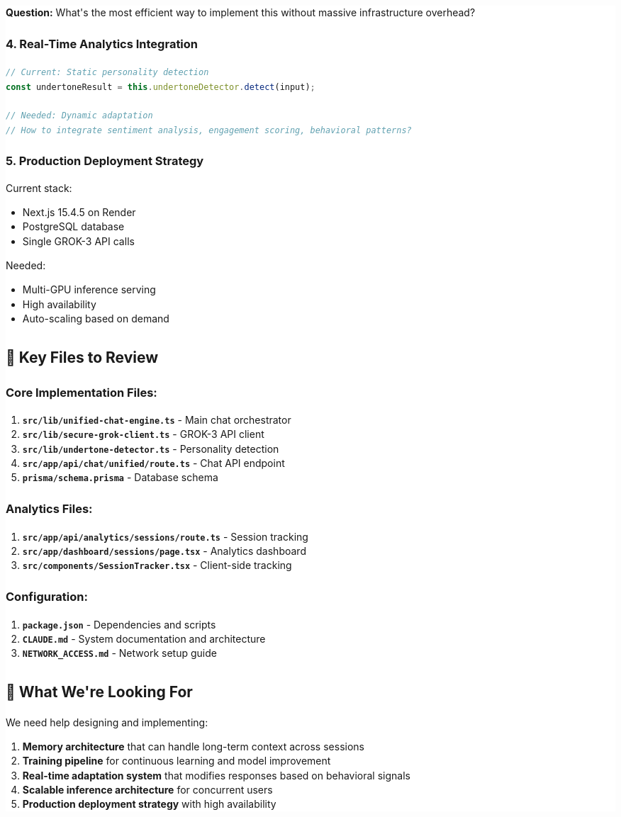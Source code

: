**Question:** What's the most efficient way to implement this without massive infrastructure overhead?

### 4. **Real-Time Analytics Integration**
```typescript
// Current: Static personality detection
const undertoneResult = this.undertoneDetector.detect(input);

// Needed: Dynamic adaptation
// How to integrate sentiment analysis, engagement scoring, behavioral patterns?
```

### 5. **Production Deployment Strategy**
Current stack:
- Next.js 15.4.5 on Render
- PostgreSQL database
- Single GROK-3 API calls

Needed:
- Multi-GPU inference serving
- High availability
- Auto-scaling based on demand

## 📁 Key Files to Review

### Core Implementation Files:
1. **`src/lib/unified-chat-engine.ts`** - Main chat orchestrator
2. **`src/lib/secure-grok-client.ts`** - GROK-3 API client
3. **`src/lib/undertone-detector.ts`** - Personality detection
4. **`src/app/api/chat/unified/route.ts`** - Chat API endpoint
5. **`prisma/schema.prisma`** - Database schema

### Analytics Files:
1. **`src/app/api/analytics/sessions/route.ts`** - Session tracking
2. **`src/app/dashboard/sessions/page.tsx`** - Analytics dashboard
3. **`src/components/SessionTracker.tsx`** - Client-side tracking

### Configuration:
1. **`package.json`** - Dependencies and scripts
2. **`CLAUDE.md`** - System documentation and architecture
3. **`NETWORK_ACCESS.md`** - Network setup guide

## 🎯 What We're Looking For

We need help designing and implementing:

1. **Memory architecture** that can handle long-term context across sessions
2. **Training pipeline** for continuous learning and model improvement  
3. **Real-time adaptation system** that modifies responses based on behavioral signals
4. **Scalable inference architecture** for concurrent users
5. **Production deployment strategy** with high availability

